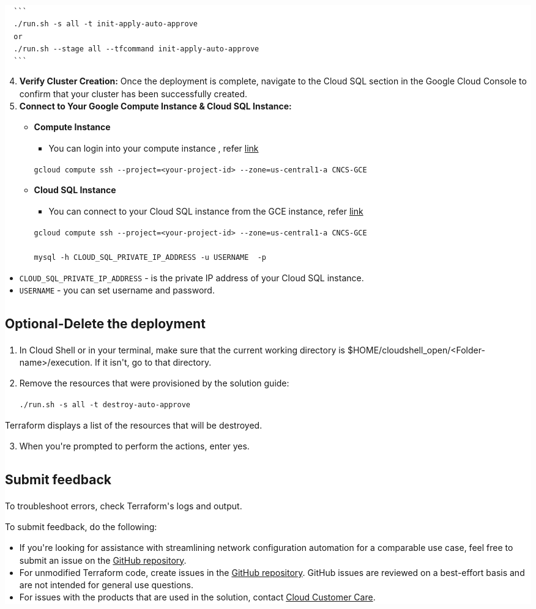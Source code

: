       ```
      ./run.sh -s all -t init-apply-auto-approve
      or
      ./run.sh --stage all --tfcommand init-apply-auto-approve
      ```

4. **Verify Cluster Creation:**
   Once the deployment is complete, navigate to the Cloud SQL section in the Google Cloud Console to confirm that your cluster has been successfully created.
5. **Connect to Your Google Compute Instance & Cloud SQL Instance:**
   * **Compute Instance**
     * You can login into your compute instance , refer [link](https://cloud.google.com/compute/docs/connect/standard-ssh)

      ```
      gcloud compute ssh --project=<your-project-id> --zone=us-central1-a CNCS-GCE
      ```

   * **Cloud SQL Instance**
     * You can connect to your Cloud SQL instance from the GCE instance, refer [link](https://cloud.google.com/sql/docs/mysql/connect-compute-engine#connect-gce-private-ip)

      ```
      gcloud compute ssh --project=<your-project-id> --zone=us-central1-a CNCS-GCE

      mysql -h CLOUD_SQL_PRIVATE_IP_ADDRESS -u USERNAME  -p
      ```

* `CLOUD_SQL_PRIVATE_IP_ADDRESS` \- is the private IP address of your Cloud SQL instance.
* `USERNAME` \- you can set username and password.

## **Optional-Delete the deployment**

1. In Cloud Shell or in your terminal, make sure that the current working directory is $HOME/cloudshell\_open/\<Folder-name\>/execution. If it isn't, go to that directory.
2. Remove the resources that were provisioned by the solution guide:

    ```
    ./run.sh -s all -t destroy-auto-approve
    ```

Terraform displays a list of the resources that will be destroyed.

3. When you're prompted to perform the actions, enter yes.

## **Submit feedback**

To troubleshoot errors, check Terraform's logs and output.

To submit feedback, do the following:

* If you're looking for assistance with streamlining network configuration automation for a comparable use case, feel free to submit an issue on the [GitHub repository](https://github.com/GoogleCloudPlatform/cloudnetworking-config-solutions/issues).
* For unmodified Terraform code, create issues in the [GitHub repository](https://github.com/GoogleCloudPlatform/cloudnetworking-config-solutions/issues). GitHub issues are reviewed on a best-effort basis and are not intended for general use questions.
* For issues with the products that are used in the solution, contact [Cloud Customer Care](https://cloud.google.com/support-hub).
